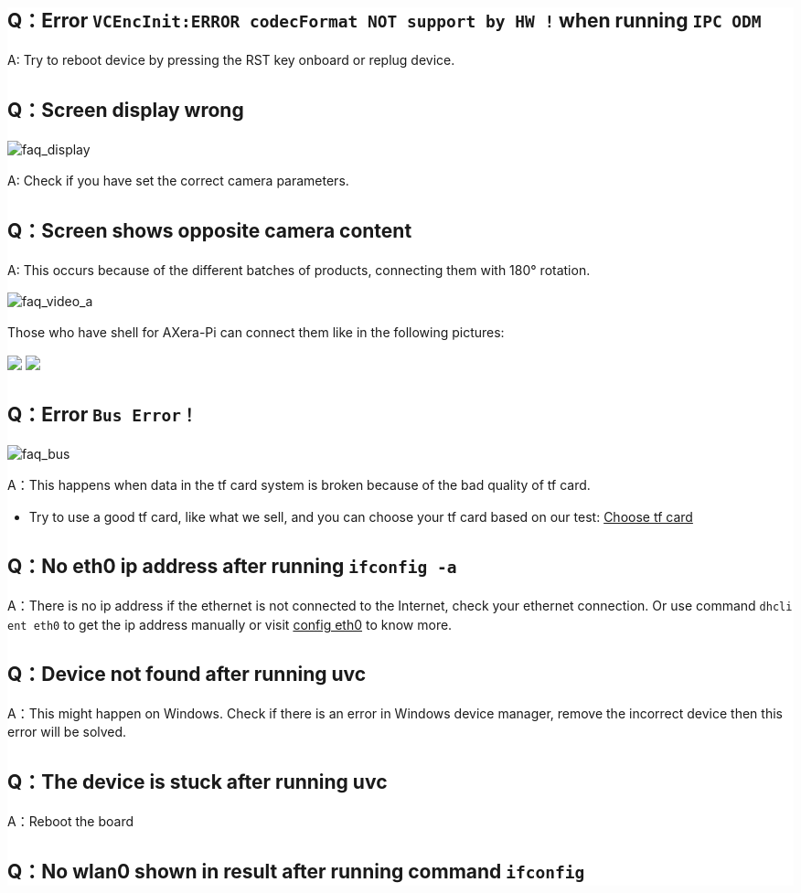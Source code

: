 ## Q：Error `VCEncInit:ERROR codecFormat NOT support by HW !` when running `IPC ODM`

A: Try to reboot device by pressing the RST key onboard or replug device.

## Q：Screen display wrong

![faq_display](./../../../zh/maixIII/assets/faq_display.jpg)

A: Check if you have set the correct camera parameters.

## Q：Screen shows opposite camera content

A: This occurs because of the different batches of products, connecting them with 180° rotation.

![faq_video_a](./../../../zh/maixIII/assets/faq_video_a.jpg)

Those who have shell for AXera-Pi can connect them like in the following pictures:

<html>
      <img src="./../../../zh/maixIII/assets/faq_video_b.jpg" width=48%>
      <img src="./../../../zh/maixIII/assets/faq_video_c.jpg" width=48%>
</html>

## Q：Error `Bus Error！`

![faq_bus](./../../../zh/maixIII/assets/faq_bus.jpg)

A：This happens when data in the tf card system is broken because of the bad quality of tf card.

- Try to use a good tf card, like what we sell, and you can choose your tf card based on our test: [Choose tf card](https://wiki.sipeed.com/hardware/en/maixIII/ax-pi/flash_system.html#Choose-TF-card)

## Q：No eth0 ip address after running `ifconfig -a`

A：There is no ip address if the ethernet is not connected to the Internet, check your ethernet connection. Or use command `dhclient eth0` to get the ip address manually or visit [config eth0](https://wiki.sipeed.com/hardware/en/maixIII/ax-pi/flash_system.html#Connect-by-Ethernet) to know more.

## Q：Device not found after running uvc

A：This might happen on Windows. Check if there is an error in Windows device manager, remove the incorrect device then this error will be solved.

## Q：The device is stuck after running uvc

A：Reboot the board

## Q：No wlan0 shown in result after running command `ifconfig`
